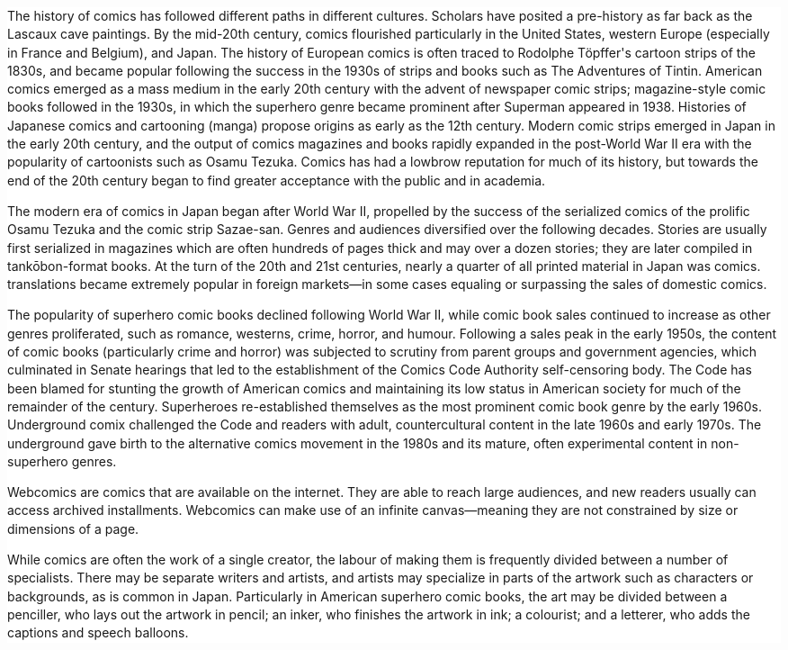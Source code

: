The history of comics has followed different paths in different cultures. Scholars have posited a pre-history as far back as the Lascaux cave paintings. By the mid-20th century, comics flourished particularly in the United States, western Europe (especially in France and Belgium), and Japan. The history of European comics is often traced to Rodolphe Töpffer's cartoon strips of the 1830s, and became popular following the success in the 1930s of strips and books such as The Adventures of Tintin. American comics emerged as a mass medium in the early 20th century with the advent of newspaper comic strips; magazine-style comic books followed in the 1930s, in which the superhero genre became prominent after Superman appeared in 1938. Histories of Japanese comics and cartooning (manga) propose origins as early as the 12th century. Modern comic strips emerged in Japan in the early 20th century, and the output of comics magazines and books rapidly expanded in the post-World War II era with the popularity of cartoonists such as Osamu Tezuka. Comics has had a lowbrow reputation for much of its history, but towards the end of the 20th century began to find greater acceptance with the public and in academia.

The modern era of comics in Japan began after World War II, propelled by the success of the serialized comics of the prolific Osamu Tezuka and the comic strip Sazae-san. Genres and audiences diversified over the following decades. Stories are usually first serialized in magazines which are often hundreds of pages thick and may over a dozen stories; they are later compiled in tankōbon-format books. At the turn of the 20th and 21st centuries, nearly a quarter of all printed material in Japan was comics. translations became extremely popular in foreign markets—in some cases equaling or surpassing the sales of domestic comics.

The popularity of superhero comic books declined following World War II, while comic book sales continued to increase as other genres proliferated, such as romance, westerns, crime, horror, and humour. Following a sales peak in the early 1950s, the content of comic books (particularly crime and horror) was subjected to scrutiny from parent groups and government agencies, which culminated in Senate hearings that led to the establishment of the Comics Code Authority self-censoring body. The Code has been blamed for stunting the growth of American comics and maintaining its low status in American society for much of the remainder of the century. Superheroes re-established themselves as the most prominent comic book genre by the early 1960s. Underground comix challenged the Code and readers with adult, countercultural content in the late 1960s and early 1970s. The underground gave birth to the alternative comics movement in the 1980s and its mature, often experimental content in non-superhero genres.

Webcomics are comics that are available on the internet. They are able to reach large audiences, and new readers usually can access archived installments. Webcomics can make use of an infinite canvas—meaning they are not constrained by size or dimensions of a page.

While comics are often the work of a single creator, the labour of making them is frequently divided between a number of specialists. There may be separate writers and artists, and artists may specialize in parts of the artwork such as characters or backgrounds, as is common in Japan. Particularly in American superhero comic books, the art may be divided between a penciller, who lays out the artwork in pencil; an inker, who finishes the artwork in ink; a colourist; and a letterer, who adds the captions and speech balloons.